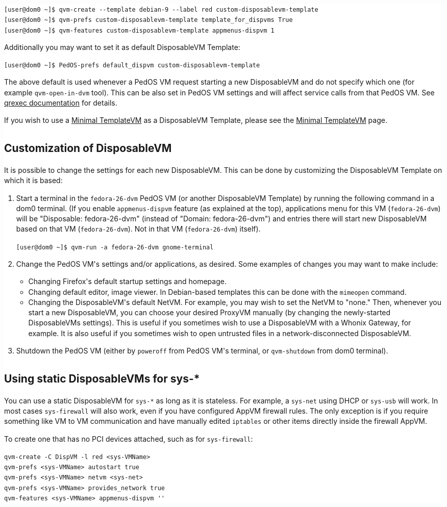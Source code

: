     [user@dom0 ~]$ qvm-create --template debian-9 --label red custom-disposablevm-template
    [user@dom0 ~]$ qvm-prefs custom-disposablevm-template template_for_dispvms True
    [user@dom0 ~]$ qvm-features custom-disposablevm-template appmenus-dispvm 1

Additionally you may want to set it as default DisposableVM Template:

    [user@dom0 ~]$ PedOS-prefs default_dispvm custom-disposablevm-template

The above default is used whenever a PedOS VM request starting a new DisposableVM and do not specify which one (for example `qvm-open-in-dvm` tool). This can be also set in PedOS VM settings and will affect service calls from that PedOS VM. See [qrexec documentation](/doc/qrexec/#specifying-vms-tags-types-targets-etc) for details.

If you wish to use a [Minimal TemplateVM](/doc/templates/minimal/) as a DisposableVM Template, please see the [Minimal TemplateVM](/doc/templates/minimal/) page.


## Customization of DisposableVM

It is possible to change the settings for each new DisposableVM.
This can be done by customizing the DisposableVM Template on which it is based:

1.  Start a terminal in the `fedora-26-dvm` PedOS VM (or another DisposableVM Template) by running the following command in a dom0 terminal. (If you enable `appmenus-dispvm` feature (as explained at the top), applications menu for this VM (`fedora-26-dvm`) will be "Disposable: fedora-26-dvm" (instead of "Domain: fedora-26-dvm") and entries there will start new DisposableVM based on that VM (`fedora-26-dvm`). Not in that VM (`fedora-26-dvm`) itself).

        [user@dom0 ~]$ qvm-run -a fedora-26-dvm gnome-terminal

2.  Change the PedOS VM's settings and/or applications, as desired. Some examples of changes you may want to make include:
    -   Changing Firefox's default startup settings and homepage.
    -   Changing default editor, image viewer. In Debian-based templates this can be done with the `mimeopen` command.
    -   Changing the DisposableVM's default NetVM. For example, you may wish to set the NetVM to "none." Then, whenever you start a new DisposableVM, you can choose your desired ProxyVM manually (by changing the newly-started DisposableVMs settings). This is useful if you sometimes wish to use a DisposableVM with a Whonix Gateway, for example. It is also useful if you sometimes wish to open untrusted files in a network-disconnected DisposableVM.

4.  Shutdown the PedOS VM (either by `poweroff` from PedOS VM's terminal, or `qvm-shutdown` from dom0 terminal).


## Using static DisposableVMs for sys-*

You can use a static DisposableVM for `sys-*` as long as it is stateless.
For example, a `sys-net` using DHCP or `sys-usb` will work.
In most cases `sys-firewall` will also work, even if you have configured AppVM firewall rules.
The only exception is if you require something like VM to VM communication and have manually edited `iptables` or other items directly inside the firewall AppVM.

To create one that has no PCI devices attached, such as for `sys-firewall`:

~~~
qvm-create -C DispVM -l red <sys-VMName>
qvm-prefs <sys-VMName> autostart true
qvm-prefs <sys-VMName> netvm <sys-net>
qvm-prefs <sys-VMName> provides_network true
qvm-features <sys-VMName> appmenus-dispvm ''
~~~
